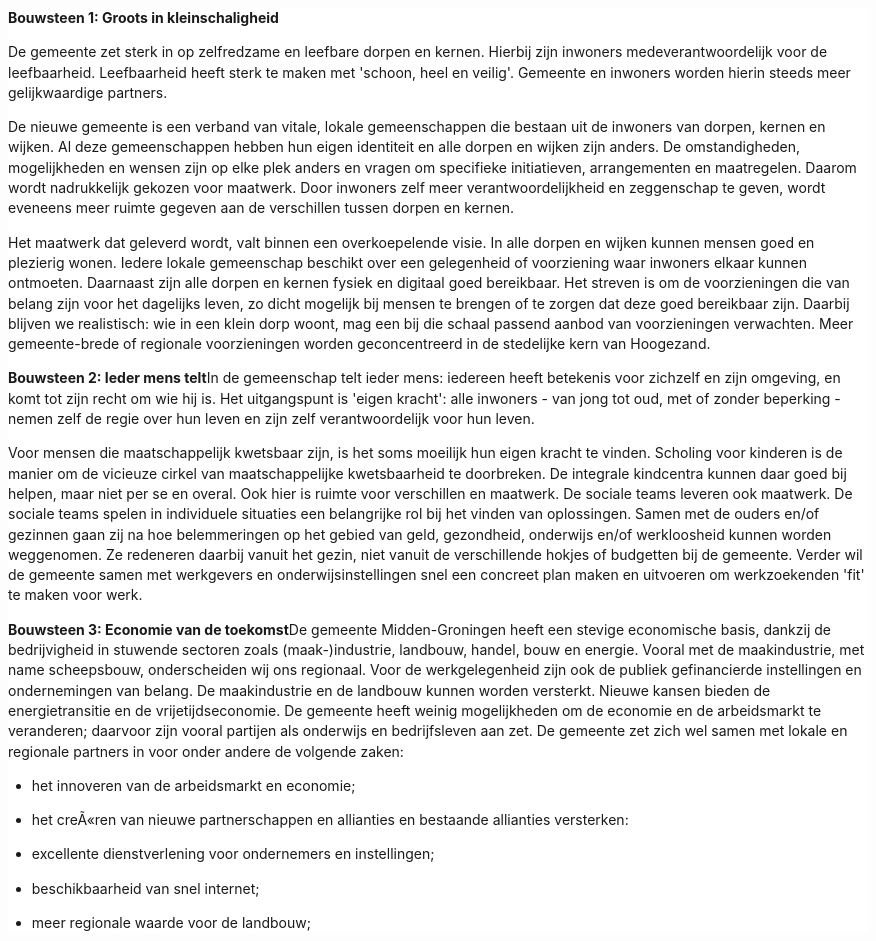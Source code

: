 **Bouwsteen 1: Groots in kleinschaligheid**

De gemeente zet sterk in op zelfredzame en leefbare dorpen en kernen. Hierbij zijn inwoners medeverantwoordelijk voor de leefbaarheid. Leefbaarheid heeft sterk te maken met 'schoon, heel en veilig'. Gemeente en inwoners worden hierin steeds meer gelijkwaardige partners.

De nieuwe gemeente is een verband van vitale, lokale gemeenschappen die bestaan uit de inwoners van dorpen, kernen en wijken. Al deze gemeenschappen hebben hun eigen identiteit en alle dorpen en wijken zijn anders. De omstandigheden, mogelijkheden en wensen zijn op elke plek anders en vragen om specifieke initiatieven, arrangementen en maatregelen. Daarom wordt nadrukkelijk gekozen voor maatwerk. Door inwoners zelf meer verantwoordelijkheid en zeggenschap te geven, wordt eveneens meer ruimte gegeven aan de verschillen tussen dorpen en kernen.

Het maatwerk dat geleverd wordt, valt binnen een overkoepelende visie. In alle dorpen en wijken kunnen mensen goed en plezierig wonen. Iedere lokale gemeenschap beschikt over een gelegenheid of voorziening waar inwoners elkaar kunnen ontmoeten. Daarnaast zijn alle dorpen en kernen fysiek en digitaal goed bereikbaar. Het streven is om de voorzieningen die van belang zijn voor het dagelijks leven, zo dicht mogelijk bij mensen te brengen of te zorgen dat deze goed bereikbaar zijn. Daarbij blijven we realistisch: wie in een klein dorp woont, mag een bij die schaal passend aanbod van voorzieningen verwachten. Meer gemeente\-brede of regionale voorzieningen worden geconcentreerd in de stedelijke kern van Hoogezand.

**Bouwsteen 2: Ieder mens telt**In de gemeenschap telt ieder mens: iedereen heeft betekenis voor zichzelf en zijn omgeving, en komt tot zijn recht om wie hij is. Het uitgangspunt is 'eigen kracht': alle inwoners \- van jong tot oud, met of zonder beperking \- nemen zelf de regie over hun leven en zijn zelf verantwoordelijk voor hun leven.

Voor mensen die maatschappelijk kwetsbaar zijn, is het soms moeilijk hun eigen kracht te vinden. Scholing voor kinderen is de manier om de vicieuze cirkel van maatschappelijke kwetsbaarheid te doorbreken. De integrale kindcentra kunnen daar goed bij helpen, maar niet per se en overal. Ook hier is ruimte voor verschillen en maatwerk. De sociale teams leveren ook maatwerk. De sociale teams spelen in individuele situaties een belangrijke rol bij het vinden van oplossingen. Samen met de ouders en/of gezinnen gaan zij na hoe belemmeringen op het gebied van geld, gezondheid, onderwijs en/of werkloosheid kunnen worden weggenomen. Ze redeneren daarbij vanuit het gezin, niet vanuit de verschillende hokjes of budgetten bij de gemeente. Verder wil de gemeente samen met werkgevers en onderwijsinstellingen snel een concreet plan maken en uitvoeren om werkzoekenden 'fit' te maken voor werk.

**Bouwsteen 3: Economie van de toekomst**De gemeente Midden\-Groningen heeft een stevige economische basis, dankzij de bedrijvigheid in stuwende sectoren zoals (maak\-)industrie, landbouw, handel, bouw en energie. Vooral met de maakindustrie, met name scheepsbouw, onderscheiden wij ons regionaal. Voor de werkgelegenheid zijn ook de publiek gefinancierde instellingen en ondernemingen van belang. De maakindustrie en de landbouw kunnen worden versterkt. Nieuwe kansen bieden de energietransitie en de vrijetijdseconomie. De gemeente heeft weinig mogelijkheden om de economie en de arbeidsmarkt te veranderen; daarvoor zijn vooral partijen als onderwijs en bedrijfsleven aan zet. De gemeente zet zich wel samen met lokale en regionale partners in voor onder andere de volgende zaken:

* het innoveren van de arbeidsmarkt en economie;

* het creÃ«ren van nieuwe partnerschappen en allianties en bestaande allianties versterken:

* excellente dienstverlening voor ondernemers en instellingen;

* beschikbaarheid van snel internet;

* meer regionale waarde voor de landbouw;
